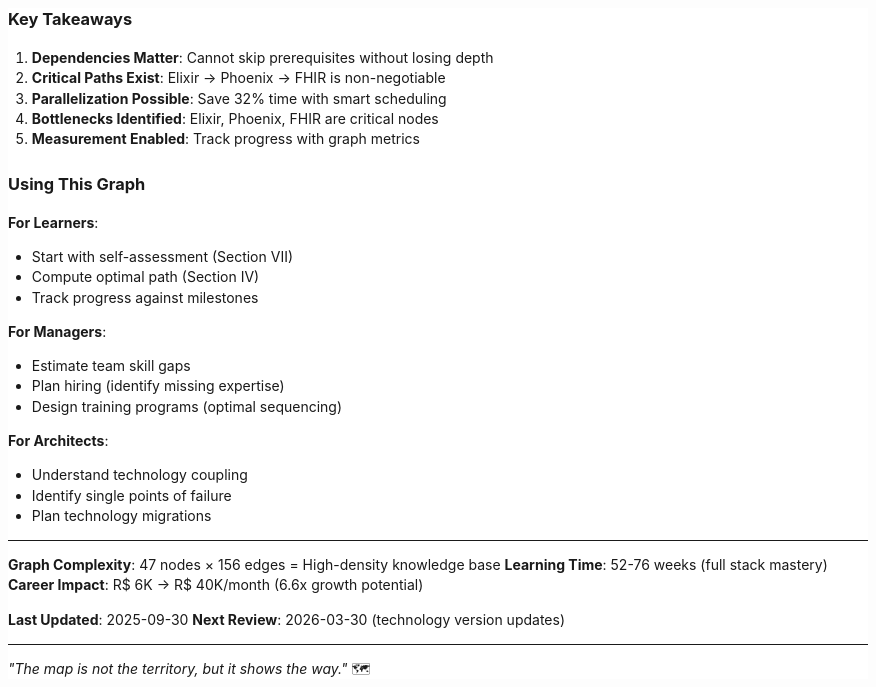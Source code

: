 ### Key Takeaways

1. **Dependencies Matter**: Cannot skip prerequisites without losing depth
2. **Critical Paths Exist**: Elixir → Phoenix → FHIR is non-negotiable
3. **Parallelization Possible**: Save 32% time with smart scheduling
4. **Bottlenecks Identified**: Elixir, Phoenix, FHIR are critical nodes
5. **Measurement Enabled**: Track progress with graph metrics

### Using This Graph

**For Learners**:
- Start with self-assessment (Section VII)
- Compute optimal path (Section IV)
- Track progress against milestones

**For Managers**:
- Estimate team skill gaps
- Plan hiring (identify missing expertise)
- Design training programs (optimal sequencing)

**For Architects**:
- Understand technology coupling
- Identify single points of failure
- Plan technology migrations

---

**Graph Complexity**: 47 nodes × 156 edges = High-density knowledge base
**Learning Time**: 52-76 weeks (full stack mastery)
**Career Impact**: R$ 6K → R$ 40K/month (6.6x growth potential)

**Last Updated**: 2025-09-30
**Next Review**: 2026-03-30 (technology version updates)

---

*"The map is not the territory, but it shows the way."* 🗺️